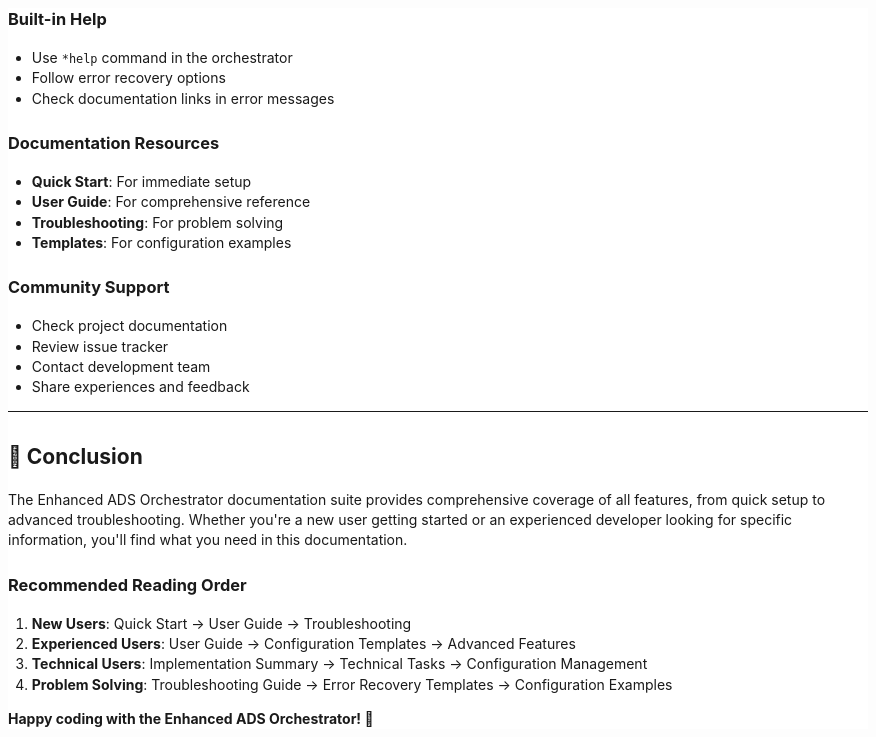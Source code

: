 ### Built-in Help
- Use `*help` command in the orchestrator
- Follow error recovery options
- Check documentation links in error messages

### Documentation Resources
- **Quick Start**: For immediate setup
- **User Guide**: For comprehensive reference
- **Troubleshooting**: For problem solving
- **Templates**: For configuration examples

### Community Support
- Check project documentation
- Review issue tracker
- Contact development team
- Share experiences and feedback

---

## 🎉 Conclusion

The Enhanced ADS Orchestrator documentation suite provides comprehensive coverage of all features, from quick setup to advanced troubleshooting. Whether you're a new user getting started or an experienced developer looking for specific information, you'll find what you need in this documentation.

### Recommended Reading Order
1. **New Users**: Quick Start → User Guide → Troubleshooting
2. **Experienced Users**: User Guide → Configuration Templates → Advanced Features
3. **Technical Users**: Implementation Summary → Technical Tasks → Configuration Management
4. **Problem Solving**: Troubleshooting Guide → Error Recovery Templates → Configuration Examples

**Happy coding with the Enhanced ADS Orchestrator! 🚀**

